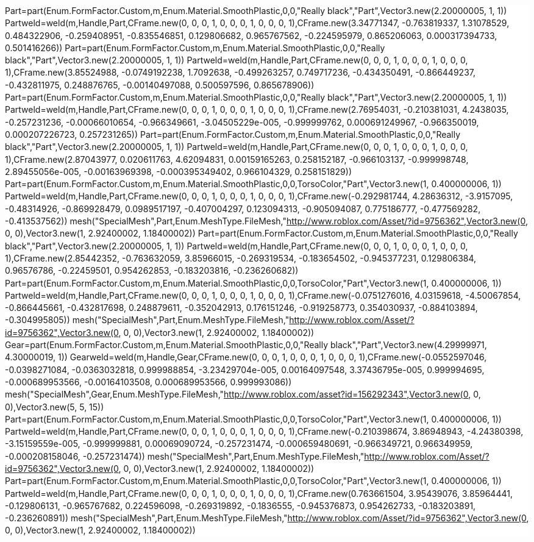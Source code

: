 Part=part(Enum.FormFactor.Custom,m,Enum.Material.SmoothPlastic,0,0,"Really black","Part",Vector3.new(2.20000005, 1, 1))
Partweld=weld(m,Handle,Part,CFrame.new(0, 0, 0, 1, 0, 0, 0, 1, 0, 0, 0, 1),CFrame.new(3.34771347, -0.763819337, 1.31078529, 0.484322906, -0.259408951, -0.835546851, 0.129806682, 0.965767562, -0.224595979, 0.865206063, 0.000317394733, 0.501416266))
Part=part(Enum.FormFactor.Custom,m,Enum.Material.SmoothPlastic,0,0,"Really black","Part",Vector3.new(2.20000005, 1, 1))
Partweld=weld(m,Handle,Part,CFrame.new(0, 0, 0, 1, 0, 0, 0, 1, 0, 0, 0, 1),CFrame.new(3.85524988, -0.0749192238, 1.7092638, -0.499263257, 0.749717236, -0.434350491, -0.866449237, -0.432811975, 0.248876765, -0.00140497088, 0.500597596, 0.865678906))
Part=part(Enum.FormFactor.Custom,m,Enum.Material.SmoothPlastic,0,0,"Really black","Part",Vector3.new(2.20000005, 1, 1))
Partweld=weld(m,Handle,Part,CFrame.new(0, 0, 0, 1, 0, 0, 0, 1, 0, 0, 0, 1),CFrame.new(2.76954031, -0.210381031, 4.2438035, -0.257231236, -0.00066010654, -0.966349661, -3.04505229e-005, -0.999999762, 0.000691249967, -0.966350019, 0.000207226723, 0.257231265))
Part=part(Enum.FormFactor.Custom,m,Enum.Material.SmoothPlastic,0,0,"Really black","Part",Vector3.new(2.20000005, 1, 1))
Partweld=weld(m,Handle,Part,CFrame.new(0, 0, 0, 1, 0, 0, 0, 1, 0, 0, 0, 1),CFrame.new(2.87043977, 0.020611763, 4.62094831, 0.00159165263, 0.258152187, -0.966103137, -0.999998748, 2.89455056e-005, -0.00163969398, -0.000395349402, 0.966104329, 0.258151829))
Part=part(Enum.FormFactor.Custom,m,Enum.Material.SmoothPlastic,0,0,TorsoColor,"Part",Vector3.new(1, 0.400000006, 1))
Partweld=weld(m,Handle,Part,CFrame.new(0, 0, 0, 1, 0, 0, 0, 1, 0, 0, 0, 1),CFrame.new(-0.292981744, 4.28636312, -3.9157095, -0.48314926, -0.869928479, 0.0989517197, -0.407004297, 0.123094313, -0.905094087, 0.775186777, -0.477569282, -0.413537562))
mesh("SpecialMesh",Part,Enum.MeshType.FileMesh,"http://www.roblox.com/Asset/?id=9756362",Vector3.new(0, 0, 0),Vector3.new(1, 2.92400002, 1.18400002))
Part=part(Enum.FormFactor.Custom,m,Enum.Material.SmoothPlastic,0,0,"Really black","Part",Vector3.new(2.20000005, 1, 1))
Partweld=weld(m,Handle,Part,CFrame.new(0, 0, 0, 1, 0, 0, 0, 1, 0, 0, 0, 1),CFrame.new(2.85442352, -0.763632059, 3.85966015, -0.269319534, -0.183654502, -0.945377231, 0.129806384, 0.96576786, -0.22459501, 0.954262853, -0.183203816, -0.236260682))
Part=part(Enum.FormFactor.Custom,m,Enum.Material.SmoothPlastic,0,0,TorsoColor,"Part",Vector3.new(1, 0.400000006, 1))
Partweld=weld(m,Handle,Part,CFrame.new(0, 0, 0, 1, 0, 0, 0, 1, 0, 0, 0, 1),CFrame.new(-0.0751276016, 4.03159618, -4.50067854, -0.866445661, -0.432817698, 0.248879611, -0.352042913, 0.176151246, -0.919258773, 0.354030937, -0.884103894, -0.304995805))
mesh("SpecialMesh",Part,Enum.MeshType.FileMesh,"http://www.roblox.com/Asset/?id=9756362",Vector3.new(0, 0, 0),Vector3.new(1, 2.92400002, 1.18400002))
Gear=part(Enum.FormFactor.Custom,m,Enum.Material.SmoothPlastic,0,0,"Really black","Part",Vector3.new(4.29999971, 4.30000019, 1))
Gearweld=weld(m,Handle,Gear,CFrame.new(0, 0, 0, 1, 0, 0, 0, 1, 0, 0, 0, 1),CFrame.new(-0.0552597046, -0.0398271084, -0.0363032818, 0.999988854, -3.23429704e-005, 0.00164097548, 3.37436795e-005, 0.999994695, -0.000689953566, -0.00164103508, 0.000689953566, 0.999993086))
mesh("SpecialMesh",Gear,Enum.MeshType.FileMesh,"http://www.roblox.com/asset?id=156292343",Vector3.new(0, 0, 0),Vector3.new(5, 5, 15))
Part=part(Enum.FormFactor.Custom,m,Enum.Material.SmoothPlastic,0,0,TorsoColor,"Part",Vector3.new(1, 0.400000006, 1))
Partweld=weld(m,Handle,Part,CFrame.new(0, 0, 0, 1, 0, 0, 0, 1, 0, 0, 0, 1),CFrame.new(-0.210398674, 3.86948943, -4.24380398, -3.15159559e-005, -0.999999881, 0.00069090724, -0.257231474, -0.000659480691, -0.966349721, 0.966349959, -0.000208158046, -0.257231474))
mesh("SpecialMesh",Part,Enum.MeshType.FileMesh,"http://www.roblox.com/Asset/?id=9756362",Vector3.new(0, 0, 0),Vector3.new(1, 2.92400002, 1.18400002))
Part=part(Enum.FormFactor.Custom,m,Enum.Material.SmoothPlastic,0,0,TorsoColor,"Part",Vector3.new(1, 0.400000006, 1))
Partweld=weld(m,Handle,Part,CFrame.new(0, 0, 0, 1, 0, 0, 0, 1, 0, 0, 0, 1),CFrame.new(0.763661504, 3.95439076, 3.85964441, -0.129806131, -0.965767682, 0.224596098, -0.269319892, -0.1836555, -0.945376873, 0.954262733, -0.183203891, -0.236260891))
mesh("SpecialMesh",Part,Enum.MeshType.FileMesh,"http://www.roblox.com/Asset/?id=9756362",Vector3.new(0, 0, 0),Vector3.new(1, 2.92400002, 1.18400002))

